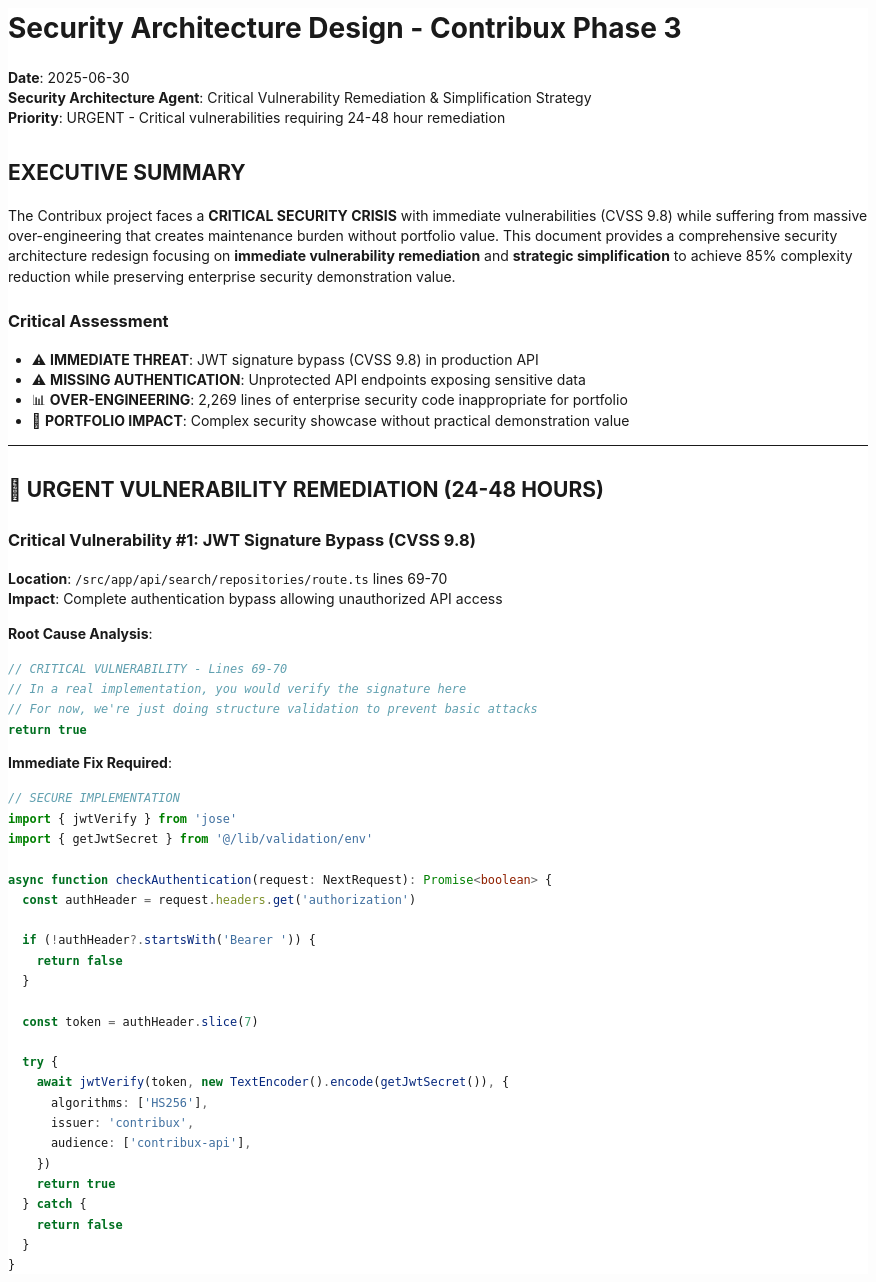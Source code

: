 # Security Architecture Design - Contribux Phase 3

**Date**: 2025-06-30  
**Security Architecture Agent**: Critical Vulnerability Remediation & Simplification Strategy  
**Priority**: URGENT - Critical vulnerabilities requiring 24-48 hour remediation  

## EXECUTIVE SUMMARY

The Contribux project faces a **CRITICAL SECURITY CRISIS** with immediate vulnerabilities (CVSS 9.8) while suffering from massive over-engineering that creates maintenance burden without portfolio value. This document provides a comprehensive security architecture redesign focusing on **immediate vulnerability remediation** and **strategic simplification** to achieve 85% complexity reduction while preserving enterprise security demonstration value.

### Critical Assessment
- ⚠️ **IMMEDIATE THREAT**: JWT signature bypass (CVSS 9.8) in production API
- ⚠️ **MISSING AUTHENTICATION**: Unprotected API endpoints exposing sensitive data
- 📊 **OVER-ENGINEERING**: 2,269 lines of enterprise security code inappropriate for portfolio
- 🎯 **PORTFOLIO IMPACT**: Complex security showcase without practical demonstration value

---

## 🚨 URGENT VULNERABILITY REMEDIATION (24-48 HOURS)

### Critical Vulnerability #1: JWT Signature Bypass (CVSS 9.8)
**Location**: `/src/app/api/search/repositories/route.ts` lines 69-70  
**Impact**: Complete authentication bypass allowing unauthorized API access  

**Root Cause Analysis**:
```typescript
// CRITICAL VULNERABILITY - Lines 69-70
// In a real implementation, you would verify the signature here
// For now, we're just doing structure validation to prevent basic attacks
return true
```

**Immediate Fix Required**:
```typescript
// SECURE IMPLEMENTATION
import { jwtVerify } from 'jose'
import { getJwtSecret } from '@/lib/validation/env'

async function checkAuthentication(request: NextRequest): Promise<boolean> {
  const authHeader = request.headers.get('authorization')
  
  if (!authHeader?.startsWith('Bearer ')) {
    return false
  }

  const token = authHeader.slice(7)

  try {
    await jwtVerify(token, new TextEncoder().encode(getJwtSecret()), {
      algorithms: ['HS256'],
      issuer: 'contribux',
      audience: ['contribux-api'],
    })
    return true
  } catch {
    return false
  }
}
```